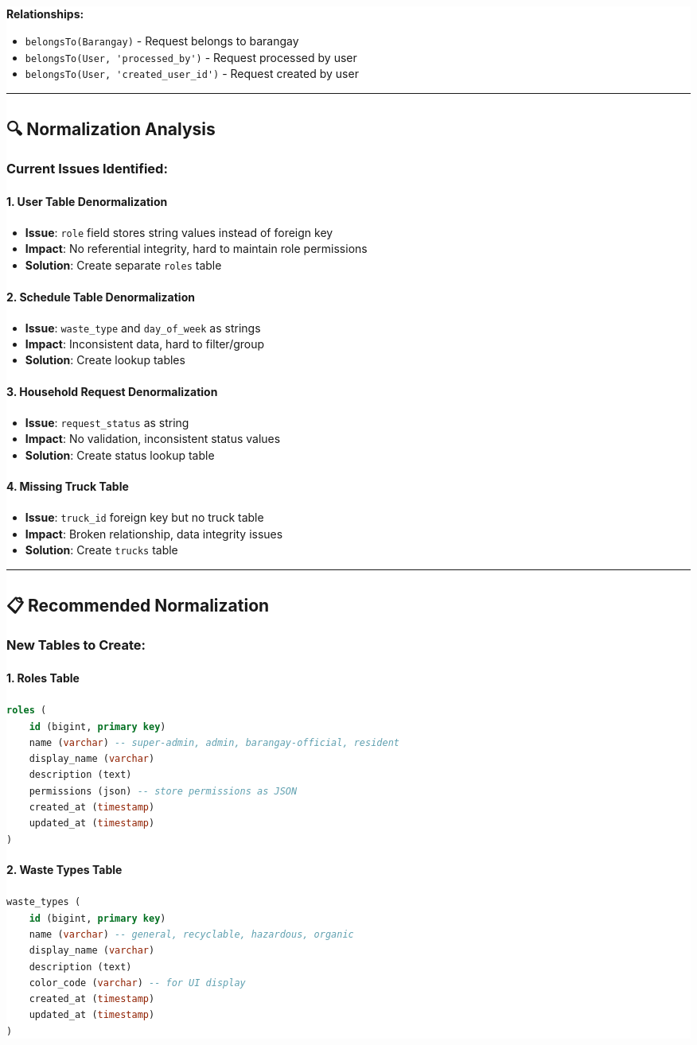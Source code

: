 **Relationships:**
- `belongsTo(Barangay)` - Request belongs to barangay
- `belongsTo(User, 'processed_by')` - Request processed by user
- `belongsTo(User, 'created_user_id')` - Request created by user

---

## 🔍 **Normalization Analysis**

### **Current Issues Identified:**

#### **1. User Table Denormalization**
- **Issue**: `role` field stores string values instead of foreign key
- **Impact**: No referential integrity, hard to maintain role permissions
- **Solution**: Create separate `roles` table

#### **2. Schedule Table Denormalization**
- **Issue**: `waste_type` and `day_of_week` as strings
- **Impact**: Inconsistent data, hard to filter/group
- **Solution**: Create lookup tables

#### **3. Household Request Denormalization**
- **Issue**: `request_status` as string
- **Impact**: No validation, inconsistent status values
- **Solution**: Create status lookup table

#### **4. Missing Truck Table**
- **Issue**: `truck_id` foreign key but no truck table
- **Impact**: Broken relationship, data integrity issues
- **Solution**: Create `trucks` table

---

## 📋 **Recommended Normalization**

### **New Tables to Create:**

#### **1. Roles Table**
```sql
roles (
    id (bigint, primary key)
    name (varchar) -- super-admin, admin, barangay-official, resident
    display_name (varchar)
    description (text)
    permissions (json) -- store permissions as JSON
    created_at (timestamp)
    updated_at (timestamp)
)
```

#### **2. Waste Types Table**
```sql
waste_types (
    id (bigint, primary key)
    name (varchar) -- general, recyclable, hazardous, organic
    display_name (varchar)
    description (text)
    color_code (varchar) -- for UI display
    created_at (timestamp)
    updated_at (timestamp)
)
```
